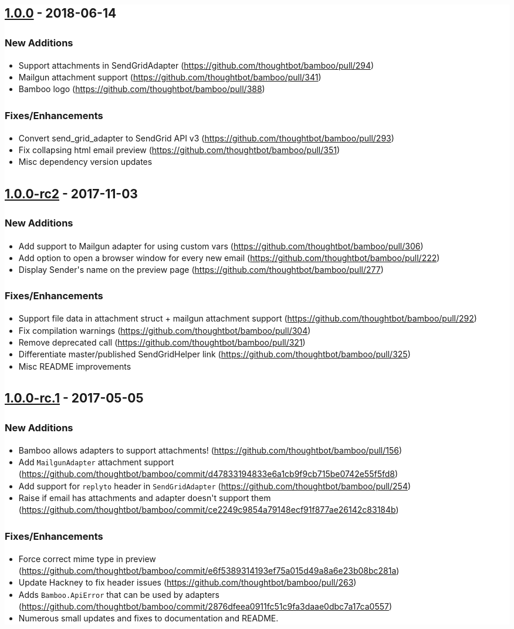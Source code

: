 ## [1.0.0] - 2018-06-14

### New Additions

* Support attachments in SendGridAdapter (https://github.com/thoughtbot/bamboo/pull/294)
* Mailgun attachment support (https://github.com/thoughtbot/bamboo/pull/341)
* Bamboo logo (https://github.com/thoughtbot/bamboo/pull/388)

### Fixes/Enhancements

* Convert send_grid_adapter to SendGrid API v3 (https://github.com/thoughtbot/bamboo/pull/293)
* Fix collapsing html email preview (https://github.com/thoughtbot/bamboo/pull/351)
* Misc dependency version updates

## [1.0.0-rc2] - 2017-11-03

### New Additions

* Add support to Mailgun adapter for using custom vars (https://github.com/thoughtbot/bamboo/pull/306)
* Add option to open a browser window for every new email (https://github.com/thoughtbot/bamboo/pull/222)
* Display Sender's name on the preview page (https://github.com/thoughtbot/bamboo/pull/277)

### Fixes/Enhancements

* Support file data in attachment struct + mailgun attachment support (https://github.com/thoughtbot/bamboo/pull/292)
* Fix compilation warnings (https://github.com/thoughtbot/bamboo/pull/304)
* Remove deprecated call (https://github.com/thoughtbot/bamboo/pull/321)
* Differentiate master/published SendGridHelper link (https://github.com/thoughtbot/bamboo/pull/325)
* Misc README improvements

## [1.0.0-rc.1] - 2017-05-05

### New Additions

* Bamboo allows adapters to support attachments! (https://github.com/thoughtbot/bamboo/pull/156)
* Add `MailgunAdapter` attachment support (https://github.com/thoughtbot/bamboo/commit/d47833194833e6a1cb9f9cb715be0742e55f5fd8)
* Add support for `replyto` header in `SendGridAdapter` (https://github.com/thoughtbot/bamboo/pull/254)
* Raise if email has attachments and adapter doesn't support them (https://github.com/thoughtbot/bamboo/commit/ce2249c9854a79148ecf91f877ae26142c83184b)

### Fixes/Enhancements

* Force correct mime type in preview (https://github.com/thoughtbot/bamboo/commit/e6f5389314193ef75a015d49a8a6e23b08bc281a)
* Update Hackney to fix header issues (https://github.com/thoughtbot/bamboo/pull/263)
* Adds `Bamboo.ApiError` that can be used by adapters (https://github.com/thoughtbot/bamboo/commit/2876dfeea0911fc51c9fa3daae0dbc7a17ca0557)
* Numerous small updates and fixes to documentation and README.


[#538]: https://github.com/thoughtbot/bamboo/pull/538
[#539]: https://github.com/thoughtbot/bamboo/pull/539
[#535]: https://github.com/thoughtbot/bamboo/pull/535
[#523]: https://github.com/thoughtbot/bamboo/pull/523
[#553]: https://github.com/thoughtbot/bamboo/pull/553
[#547]: https://github.com/thoughtbot/bamboo/pull/547
[#534]: https://github.com/thoughtbot/bamboo/pull/534
[#548]: https://github.com/thoughtbot/bamboo/pull/548
[#546]: https://github.com/thoughtbot/bamboo/pull/546
[#554]: https://github.com/thoughtbot/bamboo/pull/554
[#545]: https://github.com/thoughtbot/bamboo/pull/545
[d1c06d]: https://github.com/thoughtbot/bamboo/commit/d1c06d63878d7d344346f958d07b91433db53937
[#519]: https://github.com/thoughtbot/bamboo/pull/519
[#496]: https://github.com/thoughtbot/bamboo/pull/496
[#531]: https://github.com/thoughtbot/bamboo/pull/531
[#529]: https://github.com/thoughtbot/bamboo/pull/529
[#527]: https://github.com/thoughtbot/bamboo/pull/527
[#479]: https://github.com/thoughtbot/bamboo/pull/479
[#497]: https://github.com/thoughtbot/bamboo/pull/497
[#511]: https://github.com/thoughtbot/bamboo/pull/511
[#504]: https://github.com/thoughtbot/bamboo/pull/504
[#498]: https://github.com/thoughtbot/bamboo/pull/498
[#475]: https://github.com/thoughtbot/bamboo/pull/475
[#484]: https://github.com/thoughtbot/bamboo/pull/484
[#513]: https://github.com/thoughtbot/bamboo/pull/513
[#457]: https://github.com/thoughtbot/bamboo/pull/457
[#456]: https://github.com/thoughtbot/bamboo/pull/456
[#458]: https://github.com/thoughtbot/bamboo/pull/458
[#463]: https://github.com/thoughtbot/bamboo/pull/463
[#410]: https://github.com/thoughtbot/bamboo/pull/410
[#363]: https://github.com/thoughtbot/bamboo/pull/363
[#466]: https://github.com/thoughtbot/bamboo/pull/466
[#487]: https://github.com/thoughtbot/bamboo/pull/487
[#462]: https://github.com/thoughtbot/bamboo/pull/462
[#490]: https://github.com/thoughtbot/bamboo/pull/490
[#491]: https://github.com/thoughtbot/bamboo/pull/491
[#454]: https://github.com/thoughtbot/bamboo/pull/454
[#447]: https://github.com/thoughtbot/bamboo/pull/447
[#455]: https://github.com/thoughtbot/bamboo/pull/455
[#461]: https://github.com/thoughtbot/bamboo/pull/461
[#468]: https://github.com/thoughtbot/bamboo/pull/468
[#473]: https://github.com/thoughtbot/bamboo/pull/473
[#488]: https://github.com/thoughtbot/bamboo/pull/488
[#446]: https://github.com/thoughtbot/bamboo/pull/446
[#480]: https://github.com/thoughtbot/bamboo/pull/480
[#389]: https://github.com/thoughtbot/bamboo/pull/389
[#464]: https://github.com/thoughtbot/bamboo/pull/464
[#465]: https://github.com/thoughtbot/bamboo/pull/465
[#467]: https://github.com/thoughtbot/bamboo/pull/467
[#471]: https://github.com/thoughtbot/bamboo/pull/471
[#485]: https://github.com/thoughtbot/bamboo/pull/485
[#486]: https://github.com/thoughtbot/bamboo/pull/486
[#493]: https://github.com/thoughtbot/bamboo/pull/493
[#482]: https://github.com/thoughtbot/bamboo/pull/482
[#201]: https://github.com/thoughtbot/bamboo/pull/201
[#219]: https://github.com/thoughtbot/bamboo/pull/219
[#225]: https://github.com/thoughtbot/bamboo/pull/225
[#163]: https://github.com/thoughtbot/bamboo/pull/163
[#228]: https://github.com/thoughtbot/bamboo/pull/228
[#235]: https://github.com/thoughtbot/bamboo/pull/235
[#240]: https://github.com/thoughtbot/bamboo/pull/240
[#241]: https://github.com/thoughtbot/bamboo/pull/241
[#170]: https://github.com/thoughtbot/bamboo/pull/170
[#173]: https://github.com/thoughtbot/bamboo/pull/173
[#177]: https://github.com/thoughtbot/bamboo/pull/177
[#172]: https://github.com/thoughtbot/bamboo/pull/172
[#191]: https://github.com/thoughtbot/bamboo/pull/191
[#151]: https://github.com/thoughtbot/bamboo/pull/151
[#176]: https://github.com/thoughtbot/bamboo/pull/176
[#198]: https://github.com/thoughtbot/bamboo/pull/198
[#199]: https://github.com/thoughtbot/bamboo/pull/199
[#203]: https://github.com/thoughtbot/bamboo/pull/203
[#204]: https://github.com/thoughtbot/bamboo/pull/204
[#148]: https://github.com/thoughtbot/bamboo/pull/148
[#150]: https://github.com/thoughtbot/bamboo/pull/150
[#164]: https://github.com/thoughtbot/bamboo/pull/164
[#158]: https://github.com/thoughtbot/bamboo/pull/158
[#109]: https://github.com/thoughtbot/bamboo/pull/109/files
[#133]: https://github.com/thoughtbot/bamboo/pull/133/files
[#125]: https://github.com/thoughtbot/bamboo/pull/125/files
[#118]: https://github.com/thoughtbot/bamboo/pull/118/files
[#136]: https://github.com/thoughtbot/bamboo/pull/136/files
[#122]: https://github.com/thoughtbot/bamboo/pull/122/files
[#127]: https://github.com/thoughtbot/bamboo/pull/127/files
[1.6.0]: https://github.com/thoughtbot/bamboo/compare/v1.5.0...v1.6.0
[1.5.0]: https://github.com/thoughtbot/bamboo/compare/v1.4.0...v1.5.0
[1.4.0]: https://github.com/thoughtbot/bamboo/compare/v1.3.0...v1.4.0
[1.3.0]: https://github.com/thoughtbot/bamboo/compare/v1.2.0...v1.3.0
[1.2.0]: https://github.com/thoughtbot/bamboo/compare/v1.1.0...v1.2.0
[1.1.0]: https://github.com/thoughtbot/bamboo/compare/v1.0.0...v1.1.0
[1.0.0]: https://github.com/thoughtbot/bamboo/compare/v1.0.0-rc2...v1.0.0
[1.0.0-rc2]: https://github.com/thoughtbot/bamboo/compare/v1.0.0-rc.1...v1.0.0-rc2
[1.0.0-rc.1]: https://github.com/thoughtbot/bamboo/compare/v0.8.0...v1.0.0-rc.1
[0.8.0]: https://github.com/thoughtbot/bamboo/compare/v0.7.0...v0.8.0
[0.7.0]: https://github.com/thoughtbot/bamboo/releases/tag/v0.7.0